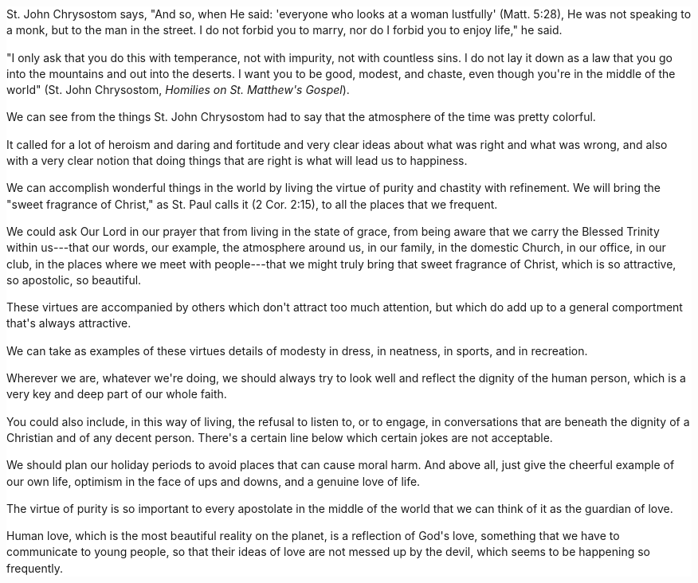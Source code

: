 St. John Chrysostom says, "And so, when He said: 'everyone who looks at
a woman lustfully' (Matt. 5:28), He was not speaking to a monk, but to
the man in the street. I do not forbid you to marry, nor do I forbid you
to enjoy life," he said.

"I only ask that you do this with temperance, not with impurity, not
with countless sins. I do not lay it down as a law that you go into the
mountains and out into the deserts. I want you to be good, modest, and
chaste, even though you\'re in the middle of the world" (St. John
Chrysostom, *Homilies on St. Matthew's Gospel*).

We can see from the things St. John Chrysostom had to say that the
atmosphere of the time was pretty colorful.

It called for a lot of heroism and daring and fortitude and very clear
ideas about what was right and what was wrong, and also with a very
clear notion that doing things that are right is what will lead us to
happiness.

We can accomplish wonderful things in the world by living the virtue of
purity and chastity with refinement. We will bring the "sweet fragrance
of Christ," as St. Paul calls it (2 Cor. 2:15), to all the places that
we frequent.

We could ask Our Lord in our prayer that from living in the state of
grace, from being aware that we carry the Blessed Trinity within
us---that our words, our example, the atmosphere around us, in our
family, in the domestic Church, in our office, in our club, in the
places where we meet with people---that we might truly bring that sweet
fragrance of Christ, which is so attractive, so apostolic, so beautiful.

These virtues are accompanied by others which don\'t attract too much
attention, but which do add up to a general comportment that\'s always
attractive.

We can take as examples of these virtues details of modesty in dress, in
neatness, in sports, and in recreation.

Wherever we are, whatever we\'re doing, we should always try to look
well and reflect the dignity of the human person, which is a very key
and deep part of our whole faith.

You could also include, in this way of living, the refusal to listen to,
or to engage, in conversations that are beneath the dignity of a
Christian and of any decent person. There\'s a certain line below which
certain jokes are not acceptable.

We should plan our holiday periods to avoid places that can cause moral
harm. And above all, just give the cheerful example of our own life,
optimism in the face of ups and downs, and a genuine love of life.

The virtue of purity is so important to every apostolate in the middle
of the world that we can think of it as the guardian of love.

Human love, which is the most beautiful reality on the planet, is a
reflection of God\'s love, something that we have to communicate to
young people, so that their ideas of love are not messed up by the
devil, which seems to be happening so frequently.
